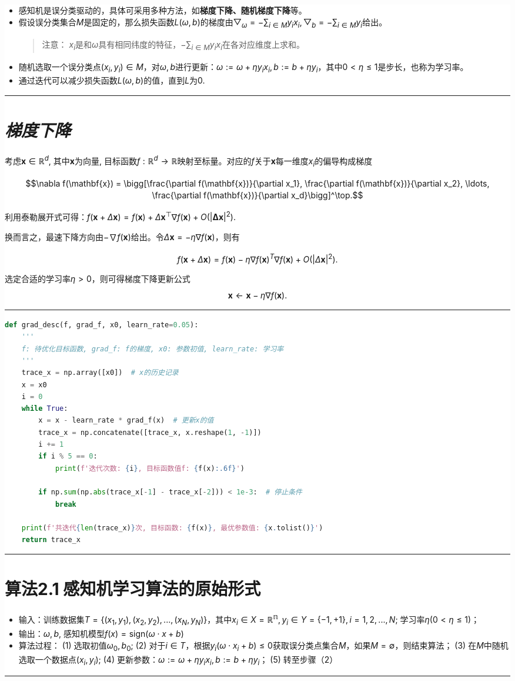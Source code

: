- 感知机是误分类驱动的，具体可采用多种方法，如**梯度下降、随机梯度下降**等。
- 假设误分类集合$M$是固定的，那么损失函数$L(\omega, b)$的梯度由$\bigtriangledown_{\omega}=-\sum_{i\in M}y_ix_i,\bigtriangledown_{b}=-\sum_{i\in M}y_i$给出。
    > 注意： $x_i$是和$\omega$具有相同纬度的特征，$-\sum_{i\in M}y_ix_i$在各对应维度上求和。
- 随机选取一个误分类点$(x_i,y_i)\in M$，对$\omega, b$进行更新：$\omega := \omega + \eta y_i x_i,b := b + \eta y_i$，其中$0<\eta\leq 1$是步长，也称为学习率。
- 通过迭代可以减少损失函数$L(\omega, b)$的值，直到$L$为0.

---
# *梯度下降*
考虑$\mathbf{x} \in \mathbb{R}^d$, 其中$\mathbf{x}$为向量, 目标函数$f: \mathbb{R}^d \to \mathbb{R}$映射至标量。对应的$f$关于$\mathbf{x}$每一维度$x_i$的偏导构成梯度

$$\nabla f(\mathbf{x}) = \bigg[\frac{\partial f(\mathbf{x})}{\partial x_1}, \frac{\partial f(\mathbf{x})}{\partial x_2}, \ldots, \frac{\partial f(\mathbf{x})}{\partial x_d}\bigg]^\top.$$

利用泰勒展开式可得：$f(\mathbf{x} + \Delta\mathbf{x}) = f(\mathbf{x}) + \Delta\mathbf{x}^\top \nabla f(\mathbf{x}) + O(|\mathbf{\Delta x}|^2).$

换而言之，最速下降方向由$-\nabla f(\mathbf{x})$给出。令$\Delta \mathbf{x}=-\eta \nabla f(\mathbf{x})$，则有

$$f(\mathbf{x} + \Delta \mathbf{x}) = f(\mathbf{x}) - \eta \nabla f(\mathbf{x})^T \nabla f(\mathbf{x}) + O(|\Delta\mathbf{x}|^2).$$

选定合适的学习率$\eta > 0$，则可得梯度下降更新公式
$$\mathbf{x} \leftarrow \mathbf{x} - \eta \nabla f(\mathbf{x}).$$

---
```python
def grad_desc(f, grad_f, x0, learn_rate=0.05):
    '''
    f: 待优化目标函数, grad_f: f的梯度, x0: 参数初值, learn_rate: 学习率
    '''
    trace_x = np.array([x0])  # x的历史记录
    x = x0
    i = 0
    while True:
        x = x - learn_rate * grad_f(x)  # 更新x的值
        trace_x = np.concatenate([trace_x, x.reshape(1, -1)])
        i += 1
        if i % 5 == 0:
            print(f'迭代次数: {i}, 目标函数值f: {f(x):.6f}')

        if np.sum(np.abs(trace_x[-1] - trace_x[-2])) < 1e-3:  # 停止条件
            break

    print(f'共迭代{len(trace_x)}次, 目标函数: {f(x)}, 最优参数值: {x.tolist()}')
    return trace_x
```

---
# 算法2.1  感知机学习算法的原始形式
- 输入：训练数据集$T=\{(x_1,y_1),(x_2,y_2),...,(x_N,y_N)\}$，其中$x_i\in X=\mathbb{R^n}, y_i\in Y=\{-1, +1\}, i=1,2,...,N$; 学习率$\eta(0<\eta\leq 1)$；
- 输出：$\omega,b$, 感知机模型$f(x)=\mathrm{sign}(\omega\cdot x+b)$
- 算法过程：
  (1) 选取初值$\omega_0, b_0$;
  (2) 对于$i\in T$，根据$y_i(\omega\cdot x_i+b)\leq 0$获取误分类点集合$M$，如果$M=\emptyset$，则结束算法；
  (3) 在$M$中随机选取一个数据点$(x_i, y_i)$;
  (4) 更新参数：$\omega := \omega + \eta y_i x_i, b := b + \eta y_i$；
  (5) 转至步骤（2）

---
